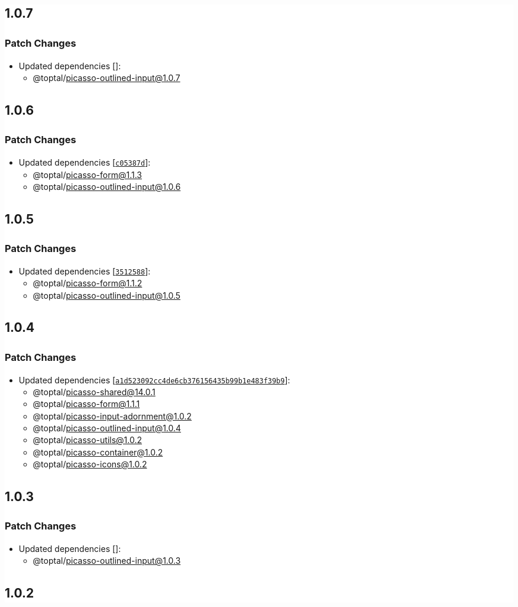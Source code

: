 ## 1.0.7

### Patch Changes

- Updated dependencies []:
  - @toptal/picasso-outlined-input@1.0.7

## 1.0.6

### Patch Changes

- Updated dependencies [[`c05387d`](https://github.com/toptal/picasso/commit/c05387de5636ed094365d1eff67b955d84b81c61)]:
  - @toptal/picasso-form@1.1.3
  - @toptal/picasso-outlined-input@1.0.6

## 1.0.5

### Patch Changes

- Updated dependencies [[`3512588`](https://github.com/toptal/picasso/commit/3512588b06c3660471a68500275321c640278cf0)]:
  - @toptal/picasso-form@1.1.2
  - @toptal/picasso-outlined-input@1.0.5

## 1.0.4

### Patch Changes

- Updated dependencies [[`a1d523092cc4de6cb376156435b99b1e483f39b9`](https://github.com/toptal/picasso/commit/a1d523092cc4de6cb376156435b99b1e483f39b9)]:
  - @toptal/picasso-shared@14.0.1
  - @toptal/picasso-form@1.1.1
  - @toptal/picasso-input-adornment@1.0.2
  - @toptal/picasso-outlined-input@1.0.4
  - @toptal/picasso-utils@1.0.2
  - @toptal/picasso-container@1.0.2
  - @toptal/picasso-icons@1.0.2

## 1.0.3

### Patch Changes

- Updated dependencies []:
  - @toptal/picasso-outlined-input@1.0.3

## 1.0.2
